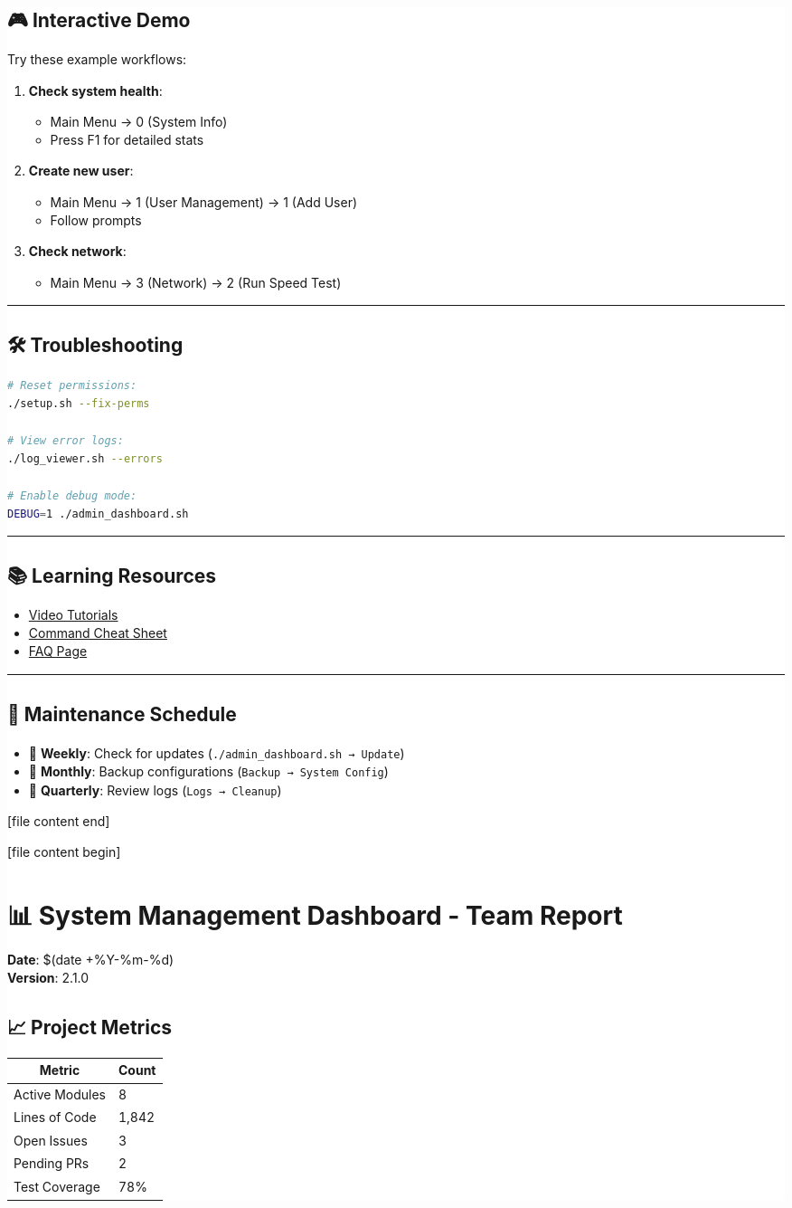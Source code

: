 
## **🎮 Interactive Demo**
Try these example workflows:

1. **Check system health**:
   - Main Menu → 0 (System Info)
   - Press F1 for detailed stats

2. **Create new user**:
   - Main Menu → 1 (User Management) → 1 (Add User)
   - Follow prompts

3. **Check network**:
   - Main Menu → 3 (Network) → 2 (Run Speed Test)

---

## **🛠️ Troubleshooting**
```bash
# Reset permissions:
./setup.sh --fix-perms

# View error logs:
./log_viewer.sh --errors

# Enable debug mode:
DEBUG=1 ./admin_dashboard.sh
```

---

## **📚 Learning Resources**
- [Video Tutorials](https://example.com/tutorials)
- [Command Cheat Sheet](CHEATSHEET.md)
- [FAQ Page](FAQ.md)

---

## **📅 Maintenance Schedule**
- 🔄 **Weekly**: Check for updates (`./admin_dashboard.sh → Update`)
- 💾 **Monthly**: Backup configurations (`Backup → System Config`)
- 🧹 **Quarterly**: Review logs (`Logs → Cleanup`)

[file content end]

[file name]: Team_Report.md
[file content begin]
# **📊 System Management Dashboard - Team Report**  
**Date**: $(date +%Y-%m-%d)  
**Version**: 2.1.0  

## **📈 Project Metrics**
| Metric | Count |
|--------|-------|
| Active Modules | 8 |
| Lines of Code | 1,842 |
| Open Issues | 3 |
| Pending PRs | 2 |
| Test Coverage | 78% |


[file name]: Guide.md
